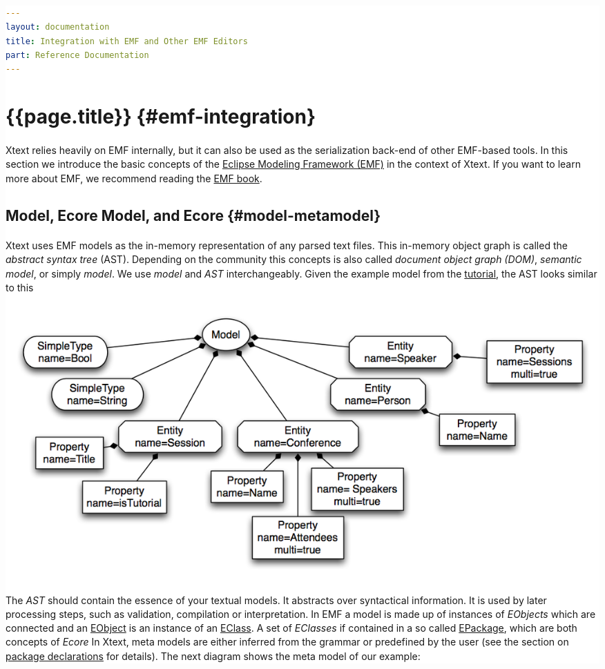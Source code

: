 ```yaml
---
layout: documentation
title: Integration with EMF and Other EMF Editors
part: Reference Documentation
---
```


# {{page.title}} {#emf-integration}

Xtext relies heavily on EMF internally, but it can also be used as the serialization back-end of other EMF-based tools. In this section we introduce the basic concepts of the [Eclipse Modeling Framework (EMF)](http://www.eclipse.org/modeling/emf/) in the context of Xtext. If you want to learn more about EMF, we recommend reading the [EMF book](http://www.eclipse.org/modeling/emf/).

## Model, Ecore Model, and Ecore {#model-metamodel}

Xtext uses EMF models as the in-memory representation of any parsed text files. This in-memory object graph is called the *abstract syntax tree* (AST). Depending on the community this concepts is also called *document object graph (DOM)*, *semantic model*, or simply *model*. We use *model* and *AST* interchangeably. Given the example model from the [tutorial](102_domainmodelwalkthrough.html), the AST looks similar to this

![Sample AST](images/ast.png)

The *AST* should contain the essence of your textual models. It abstracts over syntactical information. It is used by later processing steps, such as validation, compilation or interpretation. In EMF a model is made up of instances of *EObjects* which are connected and an [EObject]({{site.src.emf}}/plugins/org.eclipse.emf.ecore/src/org/eclipse/emf/ecore/EObject.java) is an instance of an [EClass]({{site.src.emf}}/plugins/org.eclipse.emf.ecore/src/org/eclipse/emf/ecore/EClass.java). A set of *EClasses* if contained in a so called [EPackage]({{site.src.emf}}/plugins/org.eclipse.emf.ecore/src/org/eclipse/emf/ecore/EPackage.java), which are both concepts of *Ecore* In Xtext, meta models are either inferred from the grammar or predefined by the user (see the section on [package declarations](301_grammarlanguage.html#package-declarations) for details). The next diagram shows the meta model of our example:
